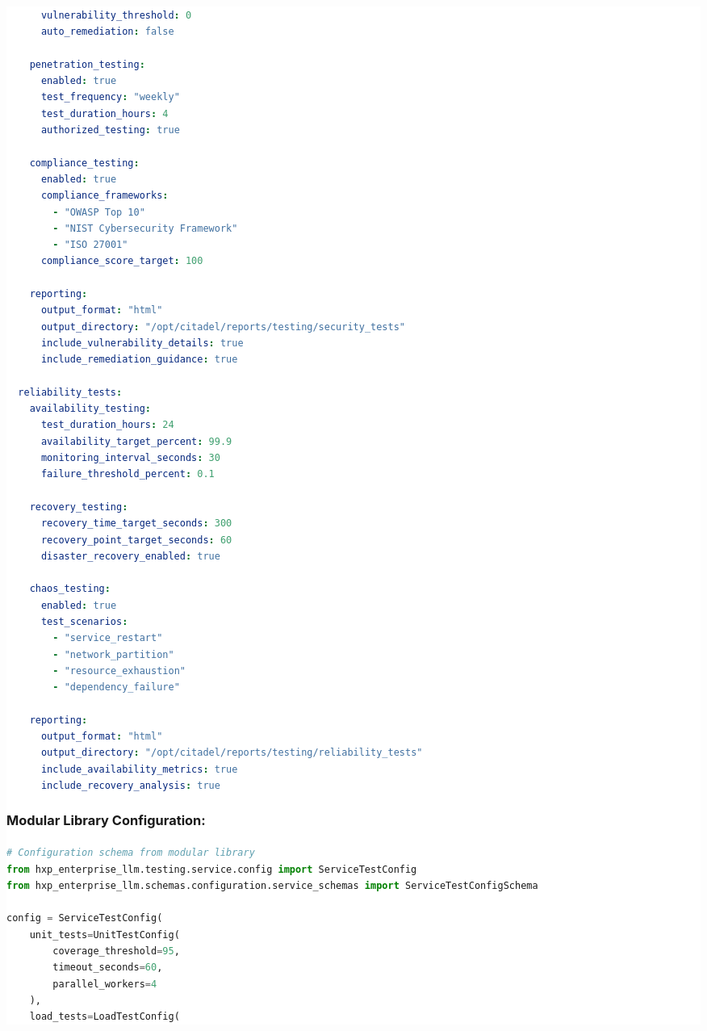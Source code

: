 ```yaml
      vulnerability_threshold: 0
      auto_remediation: false
    
    penetration_testing:
      enabled: true
      test_frequency: "weekly"
      test_duration_hours: 4
      authorized_testing: true
    
    compliance_testing:
      enabled: true
      compliance_frameworks:
        - "OWASP Top 10"
        - "NIST Cybersecurity Framework"
        - "ISO 27001"
      compliance_score_target: 100
    
    reporting:
      output_format: "html"
      output_directory: "/opt/citadel/reports/testing/security_tests"
      include_vulnerability_details: true
      include_remediation_guidance: true
  
  reliability_tests:
    availability_testing:
      test_duration_hours: 24
      availability_target_percent: 99.9
      monitoring_interval_seconds: 30
      failure_threshold_percent: 0.1
    
    recovery_testing:
      recovery_time_target_seconds: 300
      recovery_point_target_seconds: 60
      disaster_recovery_enabled: true
    
    chaos_testing:
      enabled: true
      test_scenarios:
        - "service_restart"
        - "network_partition"
        - "resource_exhaustion"
        - "dependency_failure"
    
    reporting:
      output_format: "html"
      output_directory: "/opt/citadel/reports/testing/reliability_tests"
      include_availability_metrics: true
      include_recovery_analysis: true
```

### **Modular Library Configuration:**
```python
# Configuration schema from modular library
from hxp_enterprise_llm.testing.service.config import ServiceTestConfig
from hxp_enterprise_llm.schemas.configuration.service_schemas import ServiceTestConfigSchema

config = ServiceTestConfig(
    unit_tests=UnitTestConfig(
        coverage_threshold=95,
        timeout_seconds=60,
        parallel_workers=4
    ),
    load_tests=LoadTestConfig(
```